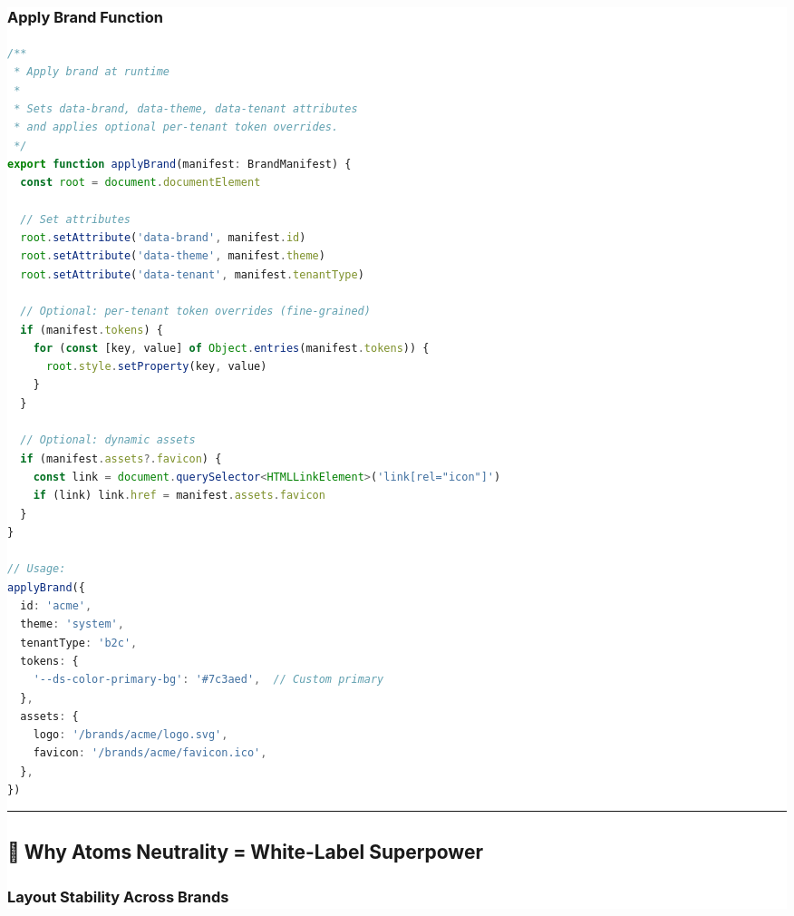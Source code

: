 ### **Apply Brand Function**
```typescript
/**
 * Apply brand at runtime
 * 
 * Sets data-brand, data-theme, data-tenant attributes
 * and applies optional per-tenant token overrides.
 */
export function applyBrand(manifest: BrandManifest) {
  const root = document.documentElement
  
  // Set attributes
  root.setAttribute('data-brand', manifest.id)
  root.setAttribute('data-theme', manifest.theme)
  root.setAttribute('data-tenant', manifest.tenantType)
  
  // Optional: per-tenant token overrides (fine-grained)
  if (manifest.tokens) {
    for (const [key, value] of Object.entries(manifest.tokens)) {
      root.style.setProperty(key, value)
    }
  }
  
  // Optional: dynamic assets
  if (manifest.assets?.favicon) {
    const link = document.querySelector<HTMLLinkElement>('link[rel="icon"]')
    if (link) link.href = manifest.assets.favicon
  }
}

// Usage:
applyBrand({
  id: 'acme',
  theme: 'system',
  tenantType: 'b2c',
  tokens: {
    '--ds-color-primary-bg': '#7c3aed',  // Custom primary
  },
  assets: {
    logo: '/brands/acme/logo.svg',
    favicon: '/brands/acme/favicon.ico',
  },
})
```

---

## **🎯 Why Atoms Neutrality = White-Label Superpower**

### **Layout Stability Across Brands**
